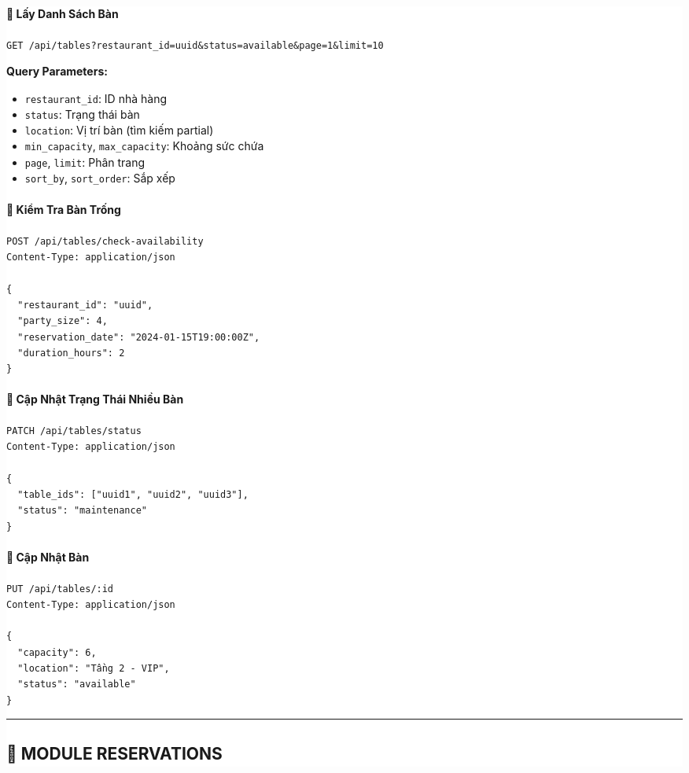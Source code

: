 #### **🔹 Lấy Danh Sách Bàn**
```http
GET /api/tables?restaurant_id=uuid&status=available&page=1&limit=10
```

**Query Parameters:**
- `restaurant_id`: ID nhà hàng
- `status`: Trạng thái bàn
- `location`: Vị trí bàn (tìm kiếm partial)
- `min_capacity`, `max_capacity`: Khoảng sức chứa
- `page`, `limit`: Phân trang
- `sort_by`, `sort_order`: Sắp xếp

#### **🔹 Kiểm Tra Bàn Trống**
```http
POST /api/tables/check-availability
Content-Type: application/json

{
  "restaurant_id": "uuid",
  "party_size": 4,
  "reservation_date": "2024-01-15T19:00:00Z",
  "duration_hours": 2
}
```

#### **🔹 Cập Nhật Trạng Thái Nhiều Bàn**
```http
PATCH /api/tables/status
Content-Type: application/json

{
  "table_ids": ["uuid1", "uuid2", "uuid3"],
  "status": "maintenance"
}
```

#### **🔹 Cập Nhật Bàn**
```http
PUT /api/tables/:id
Content-Type: application/json

{
  "capacity": 6,
  "location": "Tầng 2 - VIP",
  "status": "available"
}
```

---

## 📅 **MODULE RESERVATIONS**

